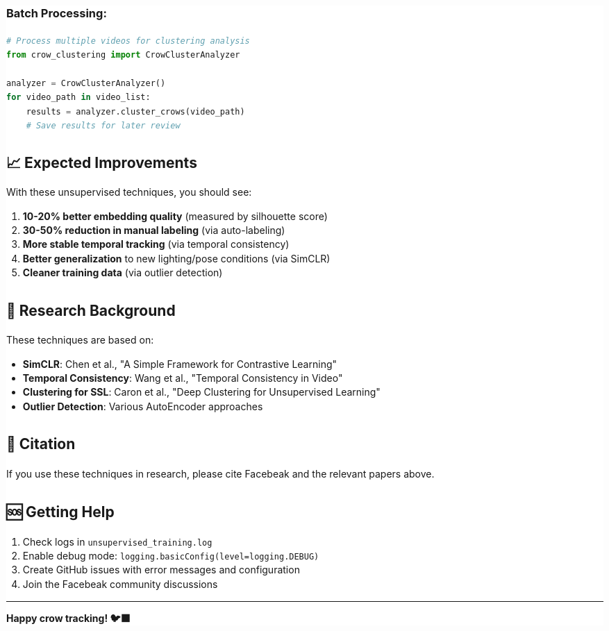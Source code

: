 ```python
```

### Batch Processing:
```python
# Process multiple videos for clustering analysis
from crow_clustering import CrowClusterAnalyzer

analyzer = CrowClusterAnalyzer()
for video_path in video_list:
    results = analyzer.cluster_crows(video_path)
    # Save results for later review
```

## 📈 Expected Improvements

With these unsupervised techniques, you should see:

1. **10-20% better embedding quality** (measured by silhouette score)
2. **30-50% reduction in manual labeling** (via auto-labeling)
3. **More stable temporal tracking** (via temporal consistency)
4. **Better generalization** to new lighting/pose conditions (via SimCLR)
5. **Cleaner training data** (via outlier detection)

## 🔬 Research Background

These techniques are based on:
- **SimCLR**: Chen et al., "A Simple Framework for Contrastive Learning"
- **Temporal Consistency**: Wang et al., "Temporal Consistency in Video"  
- **Clustering for SSL**: Caron et al., "Deep Clustering for Unsupervised Learning"
- **Outlier Detection**: Various AutoEncoder approaches

## 📝 Citation

If you use these techniques in research, please cite Facebeak and the relevant papers above.

## 🆘 Getting Help

1. Check logs in `unsupervised_training.log`
2. Enable debug mode: `logging.basicConfig(level=logging.DEBUG)`
3. Create GitHub issues with error messages and configuration
4. Join the Facebeak community discussions

---

**Happy crow tracking! 🐦‍⬛** 